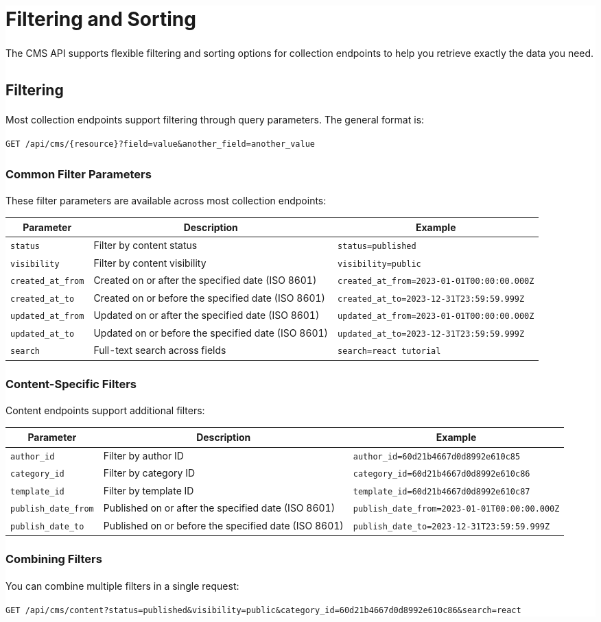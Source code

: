 # Filtering and Sorting

The CMS API supports flexible filtering and sorting options for collection endpoints to help you retrieve exactly the data you need.

## Filtering

Most collection endpoints support filtering through query parameters. The general format is:

```
GET /api/cms/{resource}?field=value&another_field=another_value
```

### Common Filter Parameters

These filter parameters are available across most collection endpoints:

| Parameter | Description | Example |
|-----------|-------------|---------|
| `status` | Filter by content status | `status=published` |
| `visibility` | Filter by content visibility | `visibility=public` |
| `created_at_from` | Created on or after the specified date (ISO 8601) | `created_at_from=2023-01-01T00:00:00.000Z` |
| `created_at_to` | Created on or before the specified date (ISO 8601) | `created_at_to=2023-12-31T23:59:59.999Z` |
| `updated_at_from` | Updated on or after the specified date (ISO 8601) | `updated_at_from=2023-01-01T00:00:00.000Z` |
| `updated_at_to` | Updated on or before the specified date (ISO 8601) | `updated_at_to=2023-12-31T23:59:59.999Z` |
| `search` | Full-text search across fields | `search=react tutorial` |

### Content-Specific Filters

Content endpoints support additional filters:

| Parameter | Description | Example |
|-----------|-------------|---------|
| `author_id` | Filter by author ID | `author_id=60d21b4667d0d8992e610c85` |
| `category_id` | Filter by category ID | `category_id=60d21b4667d0d8992e610c86` |
| `template_id` | Filter by template ID | `template_id=60d21b4667d0d8992e610c87` |
| `publish_date_from` | Published on or after the specified date (ISO 8601) | `publish_date_from=2023-01-01T00:00:00.000Z` |
| `publish_date_to` | Published on or before the specified date (ISO 8601) | `publish_date_to=2023-12-31T23:59:59.999Z` |

### Combining Filters

You can combine multiple filters in a single request:

```
GET /api/cms/content?status=published&visibility=public&category_id=60d21b4667d0d8992e610c86&search=react
```
